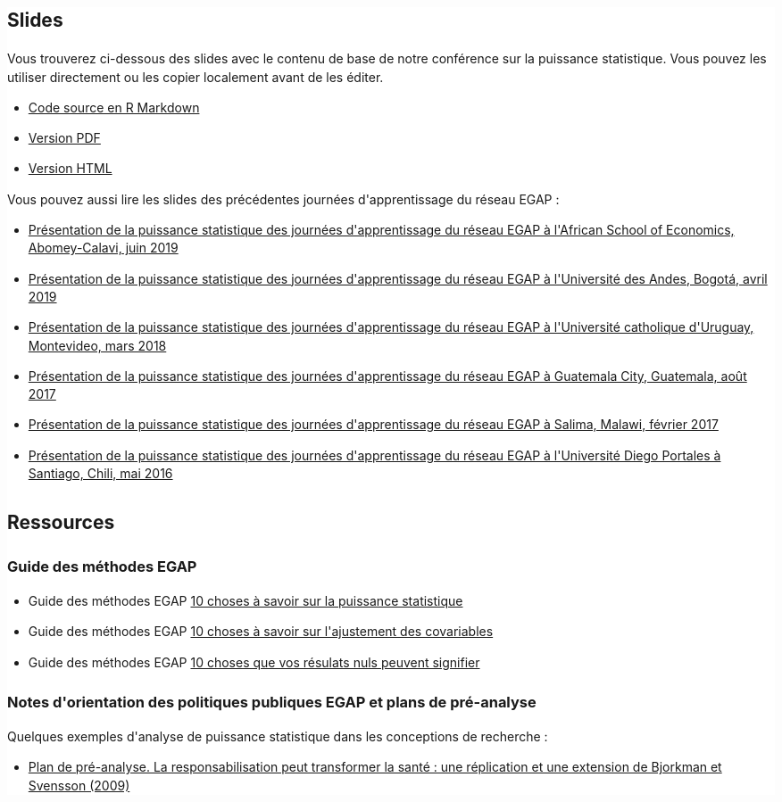 ## Slides
Vous trouverez ci-dessous des slides avec le contenu de base de notre conférence sur la puissance statistique. Vous pouvez les utiliser directement ou les copier localement avant de les éditer.

 - [Code source en R Markdown](https://egap.github.io/learningdays-resources/Slides/power-slides.Rmd)

 - [Version PDF](https://egap.github.io/learningdays-resources/Slides/power-slides.pdf)

 - [Version HTML](https://egap.github.io/learningdays-resources/Slides/power-slides.html)

Vous pouvez aussi lire les slides des précédentes journées d'apprentissage du réseau EGAP :

 - [Présentation de la puissance statistique des journées d'apprentissage du réseau EGAP à l'African School of Economics, Abomey-Calavi, juin 2019](https://egap.github.io/learningdays-resources/Slides/Examples/power-benin.pdf)

 - [Présentation de la puissance statistique des journées d'apprentissage du réseau EGAP à l'Université des Andes, Bogotá, avril 2019](https://egap.github.io/learningdays-resources/Slides/Examples/power-bogota.pdf)

 - [Présentation de la puissance statistique des journées d'apprentissage du réseau EGAP à l'Université catholique d'Uruguay, Montevideo, mars 2018](https://egap.github.io/learningdays-resources/Slides/Examples/power-montevideo.pdf)

 - [Présentation de la puissance statistique des journées d'apprentissage du réseau EGAP à Guatemala City, Guatemala, août 2017](https://egap.github.io/learningdays-resources/Slides/Examples/power-guatemala.html)

 - [Présentation de la puissance statistique des journées d'apprentissage du réseau EGAP à Salima, Malawi, février 2017](https://egap.github.io/learningdays-resources/Slides/Examples/power-malawi.pdf)

 - [Présentation de la puissance statistique des journées d'apprentissage du réseau EGAP à l'Université Diego Portales à Santiago, Chili, mai 2016](https://egap.github.io/learningdays-resources/Slides/Examples/power-santiago.pdf)


## Ressources

### Guide des méthodes EGAP

 - Guide des méthodes EGAP [10 choses à savoir sur la puissance statistique](https://egap.org/resource/10-things-you-need-know-about-statistical-power/)

 - Guide des méthodes EGAP [10 choses à savoir sur l'ajustement des covariables](https://egap.org/resource/10-things-to-know-about-covariate-adjustment/)
 
 - Guide des méthodes EGAP [10 choses que vos résulats nuls peuvent signifier](https://egap.org/resource/10-things-your-null-result-might-mean/)

### Notes d'orientation des politiques publiques EGAP et plans de pré-analyse

Quelques exemples d'analyse de puissance statistique dans les conceptions de recherche :

 - [Plan de pré-analyse. La responsabilisation peut transformer la santé : une réplication et une extension de Bjorkman et Svensson (2009)](https://osf.io/qxwmu/)
 